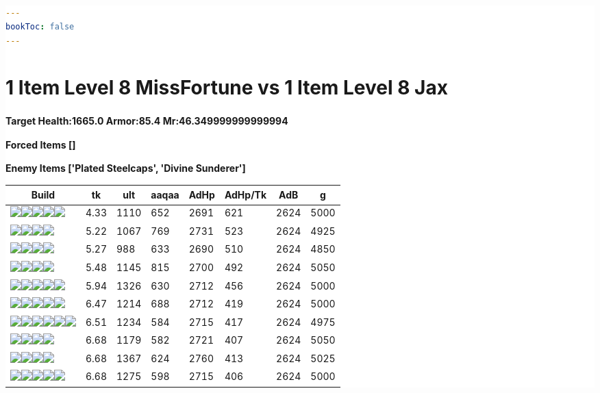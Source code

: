 ```yaml
---
bookToc: false
---
```


# 1 Item Level 8 MissFortune vs 1 Item Level 8 Jax

**Target Health:1665.0 Armor:85.4 Mr:46.349999999999994**


**Forced Items []**


**Enemy Items ['Plated Steelcaps', 'Divine Sunderer']**




Build | tk | ult | aaqaa | AdHp | AdHp/Tk | AdB | g
-|-|-|-|-|-|-|-
![](/item/6672.png)![](/item/1001.png)![](/item/1053.png)![](/item/1055.png)![](/item/1036.png)|4.33|1110|652|2691|621|2624|5000
![](/item/3153.png)![](/item/1001.png)![](/item/1055.png)![](/item/1037.png)|5.22|1067|769|2731|523|2624|4925
![](/item/3124.png)![](/item/1001.png)![](/item/1053.png)![](/item/1055.png)|5.27|988|633|2690|510|2624|4850
![](/item/6671.png)![](/item/1001.png)![](/item/1053.png)![](/item/1055.png)|5.48|1145|815|2700|492|2624|5050
![](/item/6676.png)![](/item/1001.png)![](/item/1053.png)![](/item/1055.png)![](/item/1036.png)|5.94|1326|630|2712|456|2624|5000
![](/item/3095.png)![](/item/1001.png)![](/item/1053.png)![](/item/1055.png)![](/item/1036.png)|6.47|1214|688|2712|419|2624|5000
![](/item/3006.png)![](/item/1053.png)![](/item/1055.png)![](/item/1038.png)![](/item/1037.png)![](/item/1036.png)|6.51|1234|584|2715|417|2624|4975
![](/item/6675.png)![](/item/1001.png)![](/item/1053.png)![](/item/1055.png)|6.68|1179|582|2721|407|2624|5050
![](/item/3074.png)![](/item/1001.png)![](/item/1055.png)![](/item/1037.png)|6.68|1367|624|2760|413|2624|5025
![](/item/6696.png)![](/item/1001.png)![](/item/1053.png)![](/item/1055.png)![](/item/1036.png)|6.68|1275|598|2715|406|2624|5000





























